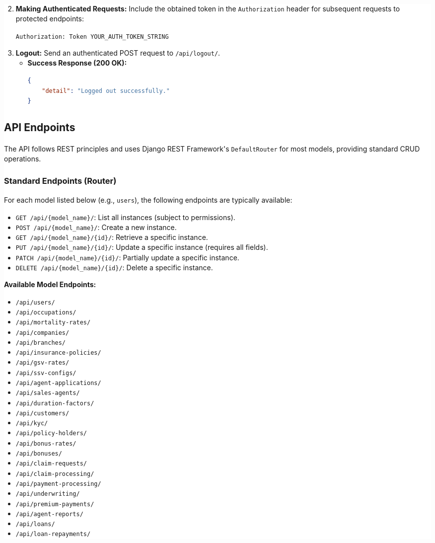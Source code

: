 2.  **Making Authenticated Requests:** Include the obtained token in the `Authorization` header for subsequent requests to protected endpoints:
    ```
    Authorization: Token YOUR_AUTH_TOKEN_STRING
    ```
3.  **Logout:** Send an authenticated POST request to `/api/logout/`.
    *   **Success Response (200 OK):**
        ```json
        {
            "detail": "Logged out successfully."
        }
        ```

## API Endpoints

The API follows REST principles and uses Django REST Framework's `DefaultRouter` for most models, providing standard CRUD operations.

### Standard Endpoints (Router)

For each model listed below (e.g., `users`), the following endpoints are typically available:

*   `GET /api/{model_name}/`: List all instances (subject to permissions).
*   `POST /api/{model_name}/`: Create a new instance.
*   `GET /api/{model_name}/{id}/`: Retrieve a specific instance.
*   `PUT /api/{model_name}/{id}/`: Update a specific instance (requires all fields).
*   `PATCH /api/{model_name}/{id}/`: Partially update a specific instance.
*   `DELETE /api/{model_name}/{id}/`: Delete a specific instance.

**Available Model Endpoints:**

*   `/api/users/`
*   `/api/occupations/`
*   `/api/mortality-rates/`
*   `/api/companies/`
*   `/api/branches/`
*   `/api/insurance-policies/`
*   `/api/gsv-rates/`
*   `/api/ssv-configs/`
*   `/api/agent-applications/`
*   `/api/sales-agents/`
*   `/api/duration-factors/`
*   `/api/customers/`
*   `/api/kyc/`
*   `/api/policy-holders/`
*   `/api/bonus-rates/`
*   `/api/bonuses/`
*   `/api/claim-requests/`
*   `/api/claim-processing/`
*   `/api/payment-processing/`
*   `/api/underwriting/`
*   `/api/premium-payments/`
*   `/api/agent-reports/`
*   `/api/loans/`
*   `/api/loan-repayments/`
